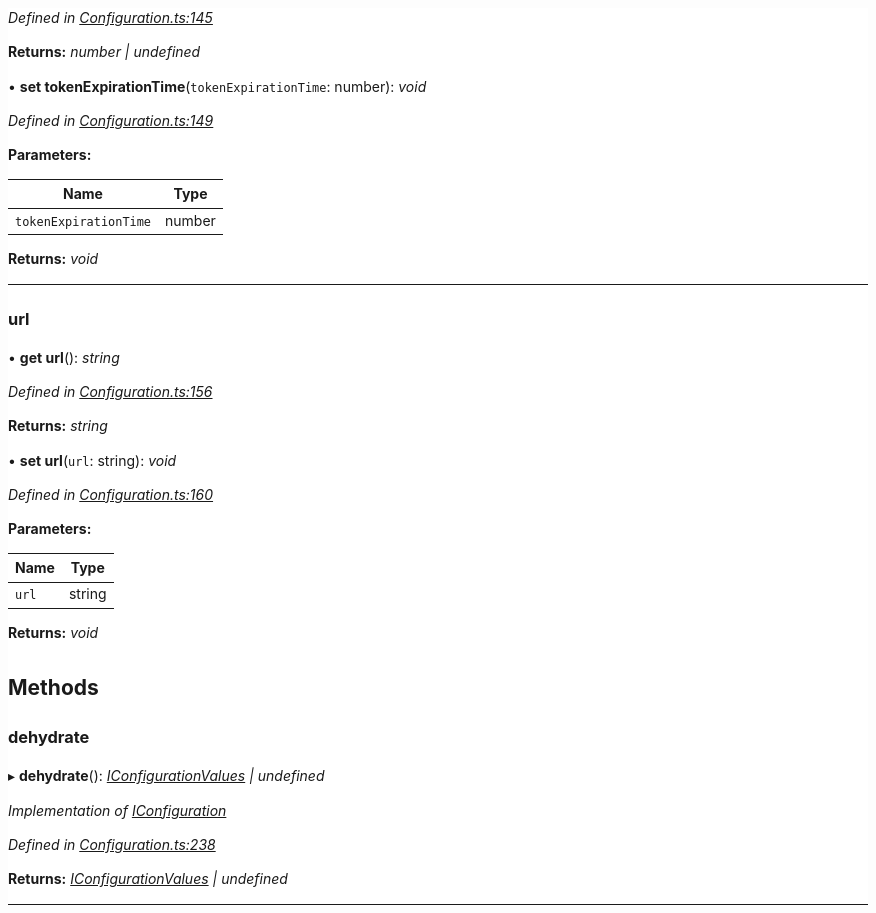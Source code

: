 *Defined in [Configuration.ts:145](https://github.com/direcuts/sdk-js/tree/master/Configuration.ts#L145)*

**Returns:** *number | undefined*

• **set tokenExpirationTime**(`tokenExpirationTime`: number): *void*

*Defined in [Configuration.ts:149](https://github.com/direcuts/sdk-js/tree/master/Configuration.ts#L149)*

**Parameters:**

Name | Type |
------ | ------ |
`tokenExpirationTime` | number |

**Returns:** *void*

___

###  url

• **get url**(): *string*

*Defined in [Configuration.ts:156](https://github.com/direcuts/sdk-js/tree/master/Configuration.ts#L156)*

**Returns:** *string*

• **set url**(`url`: string): *void*

*Defined in [Configuration.ts:160](https://github.com/direcuts/sdk-js/tree/master/Configuration.ts#L160)*

**Parameters:**

Name | Type |
------ | ------ |
`url` | string |

**Returns:** *void*

## Methods

###  dehydrate

▸ **dehydrate**(): *[IConfigurationValues](../interfaces/_configuration_.iconfigurationvalues.md) | undefined*

*Implementation of [IConfiguration](../interfaces/_configuration_.iconfiguration.md)*

*Defined in [Configuration.ts:238](https://github.com/direcuts/sdk-js/tree/master/Configuration.ts#L238)*

**Returns:** *[IConfigurationValues](../interfaces/_configuration_.iconfigurationvalues.md) | undefined*

___
